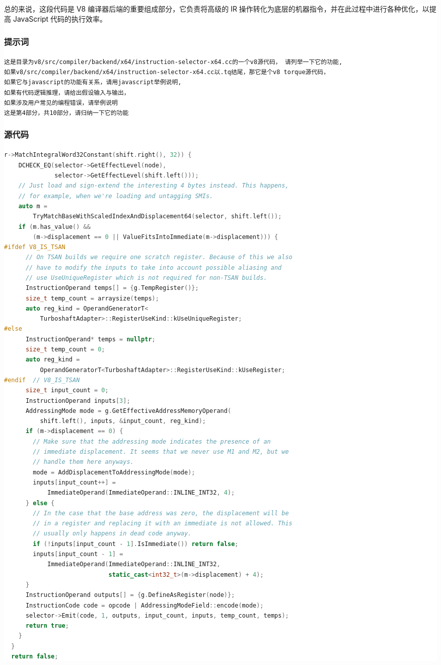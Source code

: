 总的来说，这段代码是 V8 编译器后端的重要组成部分，它负责将高级的 IR 操作转化为底层的机器指令，并在此过程中进行各种优化，以提高 JavaScript 代码的执行效率。

### 提示词
```
这是目录为v8/src/compiler/backend/x64/instruction-selector-x64.cc的一个v8源代码， 请列举一下它的功能, 
如果v8/src/compiler/backend/x64/instruction-selector-x64.cc以.tq结尾，那它是个v8 torque源代码，
如果它与javascript的功能有关系，请用javascript举例说明,
如果有代码逻辑推理，请给出假设输入与输出，
如果涉及用户常见的编程错误，请举例说明
这是第4部分，共10部分，请归纳一下它的功能
```

### 源代码
```cpp
r->MatchIntegralWord32Constant(shift.right(), 32)) {
    DCHECK_EQ(selector->GetEffectLevel(node),
              selector->GetEffectLevel(shift.left()));
    // Just load and sign-extend the interesting 4 bytes instead. This happens,
    // for example, when we're loading and untagging SMIs.
    auto m =
        TryMatchBaseWithScaledIndexAndDisplacement64(selector, shift.left());
    if (m.has_value() &&
        (m->displacement == 0 || ValueFitsIntoImmediate(m->displacement))) {
#ifdef V8_IS_TSAN
      // On TSAN builds we require one scratch register. Because of this we also
      // have to modify the inputs to take into account possible aliasing and
      // use UseUniqueRegister which is not required for non-TSAN builds.
      InstructionOperand temps[] = {g.TempRegister()};
      size_t temp_count = arraysize(temps);
      auto reg_kind = OperandGeneratorT<
          TurboshaftAdapter>::RegisterUseKind::kUseUniqueRegister;
#else
      InstructionOperand* temps = nullptr;
      size_t temp_count = 0;
      auto reg_kind =
          OperandGeneratorT<TurboshaftAdapter>::RegisterUseKind::kUseRegister;
#endif  // V8_IS_TSAN
      size_t input_count = 0;
      InstructionOperand inputs[3];
      AddressingMode mode = g.GetEffectiveAddressMemoryOperand(
          shift.left(), inputs, &input_count, reg_kind);
      if (m->displacement == 0) {
        // Make sure that the addressing mode indicates the presence of an
        // immediate displacement. It seems that we never use M1 and M2, but we
        // handle them here anyways.
        mode = AddDisplacementToAddressingMode(mode);
        inputs[input_count++] =
            ImmediateOperand(ImmediateOperand::INLINE_INT32, 4);
      } else {
        // In the case that the base address was zero, the displacement will be
        // in a register and replacing it with an immediate is not allowed. This
        // usually only happens in dead code anyway.
        if (!inputs[input_count - 1].IsImmediate()) return false;
        inputs[input_count - 1] =
            ImmediateOperand(ImmediateOperand::INLINE_INT32,
                             static_cast<int32_t>(m->displacement) + 4);
      }
      InstructionOperand outputs[] = {g.DefineAsRegister(node)};
      InstructionCode code = opcode | AddressingModeField::encode(mode);
      selector->Emit(code, 1, outputs, input_count, inputs, temp_count, temps);
      return true;
    }
  }
  return false;
```